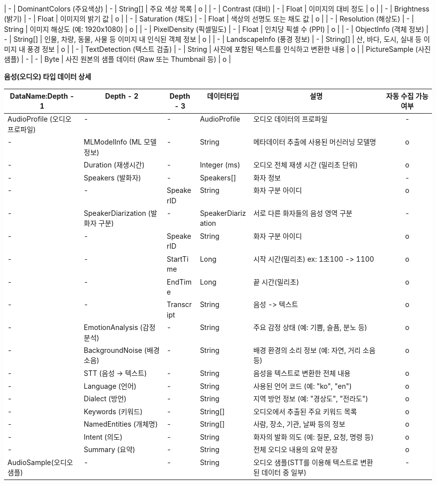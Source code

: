| -                              | DominantColors (주요색상)   | -         | String[]           | 주요 색상 목록                                       |          o          |
| -                              | Contrast (대비)             | -         | Float              | 이미지의 대비 정도                                   |          o          |
| -                              | Brightness (밝기)           | -         | Float              | 이미지의 밝기 값                                     |          o          |
| -                              | Saturation (채도)           | -         | Float              | 색상의 선명도 또는 채도 값                           |          o          |
| -                              | Resolution (해상도)         | -         | String             | 이미지 해상도 (예: 1920x1080)                        |          o          |
| -                              | PixelDensity (픽셀밀도)     | -         | Float              | 인치당 픽셀 수 (PPI)                                 |          o          |
| -                              | ObjectInfo (객체 정보)      | -         | String[]           | 인물, 차량, 동물, 사물 등 이미지 내 인식된 객체 정보 |          o          |
| -                              | LandscapeInfo (풍경 정보)   | -         | String[]           | 산, 바다, 도시, 실내 등 이미지 내 풍경 정보          |          o          |
| -                              | TextDetection (텍스트 검출) | -         | String             | 사진에 포함된 텍스트를 인식하고 변환한 내용          |          o          |
| PictureSample (사진 샘플)      | -                           | -         | Byte               | 사진 원본의 샘플 데이터 (Raw 또는 Thumbnail 등)      |          o          |

**음성(오디오) 타입 데이터 상세**  

| DataName:Depth - 1             | Depth - 2                        | Depth - 3  | 데이터타입         | 설명                                                     | 자동 수집 가능 여부 |
| ------------------------------ | -------------------------------- | ---------- | ------------------ | -------------------------------------------------------- | :-----------------: |
| AudioProfile (오디오 프로파일) | -                                | -          | AudioProfile       | 오디오 데이터의 프로파일                                 |          -          |
| -                              | MLModelInfo (ML 모델 정보)       | -          | String             | 메타데이터 추출에 사용된 머신러닝 모델명                 |          o          |
| -                              | Duration (재생시간)              | -          | Integer (ms)       | 오디오 전체 재생 시간 (밀리초 단위)                      |          o          |
| -                              | Speakers (발화자)                | -          | Speakers[]         | 화자 정보                                                |          -          |
| -                              | -                                | SpeakerID  | String             | 화자 구분 아이디                                         |          o          |
| -                              | SpeakerDiarization (발화자 구분) | -          | SpeakerDiarization | 서로 다른 화자들의 음성 영역 구분                        |          -          |
| -                              | -                                | SpeakerID  | String             | 화자 구분 아이디                                         |          o          |
| -                              | -                                | StartTime  | Long               | 시작 시간(밀리초) ex: 1초100 -> 1100                     |          o          |
| -                              | -                                | EndTime    | Long               | 끝 시간(밀리초)                                          |          o          |
| -                              | -                                | Transcript | String             | 음성 -> 텍스트                                           |          o          |
| -                              | EmotionAnalysis (감정 분석)      | -          | String             | 주요 감정 상태 (예: 기쁨, 슬픔, 분노 등)                 |          o          |
| -                              | BackgroundNoise (배경 소음)      | -          | String             | 배경 환경의 소리 정보 (예: 자연, 거리 소음 등)           |          o          |
| -                              | STT (음성 → 텍스트)              | -          | String             | 음성을 텍스트로 변환한 전체 내용                         |          o          |
| -                              | Language (언어)                  | -          | String             | 사용된 언어 코드 (예: "ko", "en")                        |          o          |
| -                              | Dialect (방언)                   | -          | String             | 지역 방언 정보 (예: "경상도", "전라도")                  |          o          |
| -                              | Keywords (키워드)                | -          | String[]           | 오디오에서 추출된 주요 키워드 목록                       |          o          |
| -                              | NamedEntities (개체명)           | -          | String[]           | 사람, 장소, 기관, 날짜 등의 정보                         |          o          |
| -                              | Intent (의도)                    | -          | String             | 화자의 발화 의도 (예: 질문, 요청, 명령 등)               |          o          |
| -                              | Summary (요약)                   | -          | String             | 전체 오디오 내용의 요약 문장                             |          o          |
| AudioSample(오디오 샘플)       | -                                | -          | String             | 오디오 샘플(STT를 이용해 텍스트로 변환된 데이터 중 일부) |          -          |
